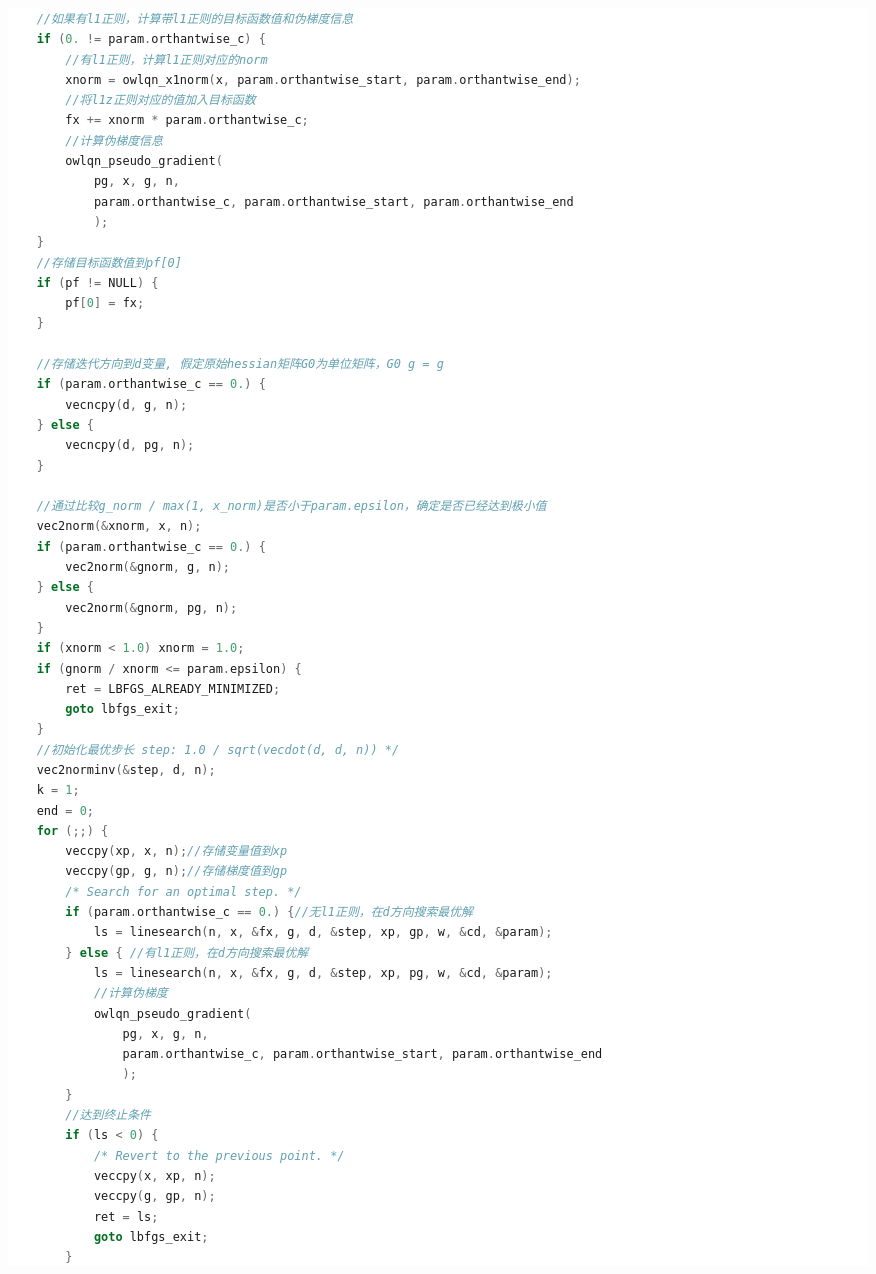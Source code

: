 ```c++
    //如果有l1正则，计算带l1正则的目标函数值和伪梯度信息 
    if (0. != param.orthantwise_c) {
        //有l1正则，计算l1正则对应的norm
        xnorm = owlqn_x1norm(x, param.orthantwise_start, param.orthantwise_end);
        //将l1z正则对应的值加入目标函数
        fx += xnorm * param.orthantwise_c;
        //计算伪梯度信息
        owlqn_pseudo_gradient(
            pg, x, g, n,
            param.orthantwise_c, param.orthantwise_start, param.orthantwise_end
            );
    }
    //存储目标函数值到pf[0]
    if (pf != NULL) {
        pf[0] = fx;
    }

    //存储迭代方向到d变量, 假定原始hessian矩阵G0为单位矩阵，G0 g = g
    if (param.orthantwise_c == 0.) {
        vecncpy(d, g, n);
    } else {
        vecncpy(d, pg, n);
    }
    
    //通过比较g_norm / max(1, x_norm)是否小于param.epsilon，确定是否已经达到极小值
    vec2norm(&xnorm, x, n);
    if (param.orthantwise_c == 0.) {
        vec2norm(&gnorm, g, n);
    } else {
        vec2norm(&gnorm, pg, n);
    }
    if (xnorm < 1.0) xnorm = 1.0;
    if (gnorm / xnorm <= param.epsilon) {
        ret = LBFGS_ALREADY_MINIMIZED;
        goto lbfgs_exit;
    }
    //初始化最优步长 step: 1.0 / sqrt(vecdot(d, d, n)) */
    vec2norminv(&step, d, n);
    k = 1;
    end = 0;
    for (;;) {
        veccpy(xp, x, n);//存储变量值到xp
        veccpy(gp, g, n);//存储梯度值到gp
        /* Search for an optimal step. */
        if (param.orthantwise_c == 0.) {//无l1正则，在d方向搜索最优解
            ls = linesearch(n, x, &fx, g, d, &step, xp, gp, w, &cd, &param);
        } else { //有l1正则，在d方向搜索最优解
            ls = linesearch(n, x, &fx, g, d, &step, xp, pg, w, &cd, &param);
            //计算伪梯度
            owlqn_pseudo_gradient(
                pg, x, g, n,
                param.orthantwise_c, param.orthantwise_start, param.orthantwise_end
                );
        }
        //达到终止条件
        if (ls < 0) {
            /* Revert to the previous point. */
            veccpy(x, xp, n);
            veccpy(g, gp, n);
            ret = ls;
            goto lbfgs_exit;
        }

```